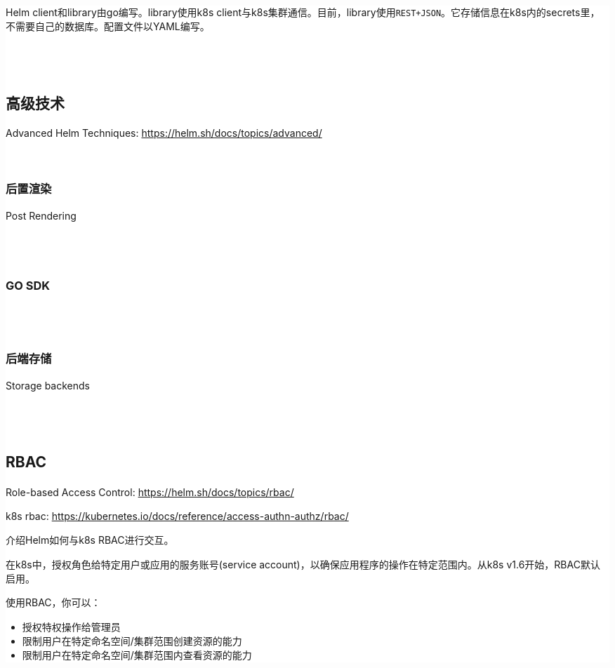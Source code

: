 Helm client和library由go编写。library使用k8s client与k8s集群通信。目前，library使用`REST+JSON`。它存储信息在k8s内的secrets里，不需要自己的数据库。配置文件以YAML编写。




<br>
<br>




## 高级技术

Advanced Helm Techniques: <https://helm.sh/docs/topics/advanced/>


<br>


### 后置渲染

Post Rendering


<br>
<br>


### GO SDK


<br>
<br>


### 后端存储

Storage backends




<br>
<br>




## RBAC

Role-based Access Control: <https://helm.sh/docs/topics/rbac/>

k8s rbac: <https://kubernetes.io/docs/reference/access-authn-authz/rbac/>

介绍Helm如何与k8s RBAC进行交互。

在k8s中，授权角色给特定用户或应用的服务账号(service account)，以确保应用程序的操作在特定范围内。从k8s v1.6开始，RBAC默认启用。

使用RBAC，你可以：

- 授权特权操作给管理员
- 限制用户在特定命名空间/集群范围创建资源的能力
- 限制用户在特定命名空间/集群范围内查看资源的能力
